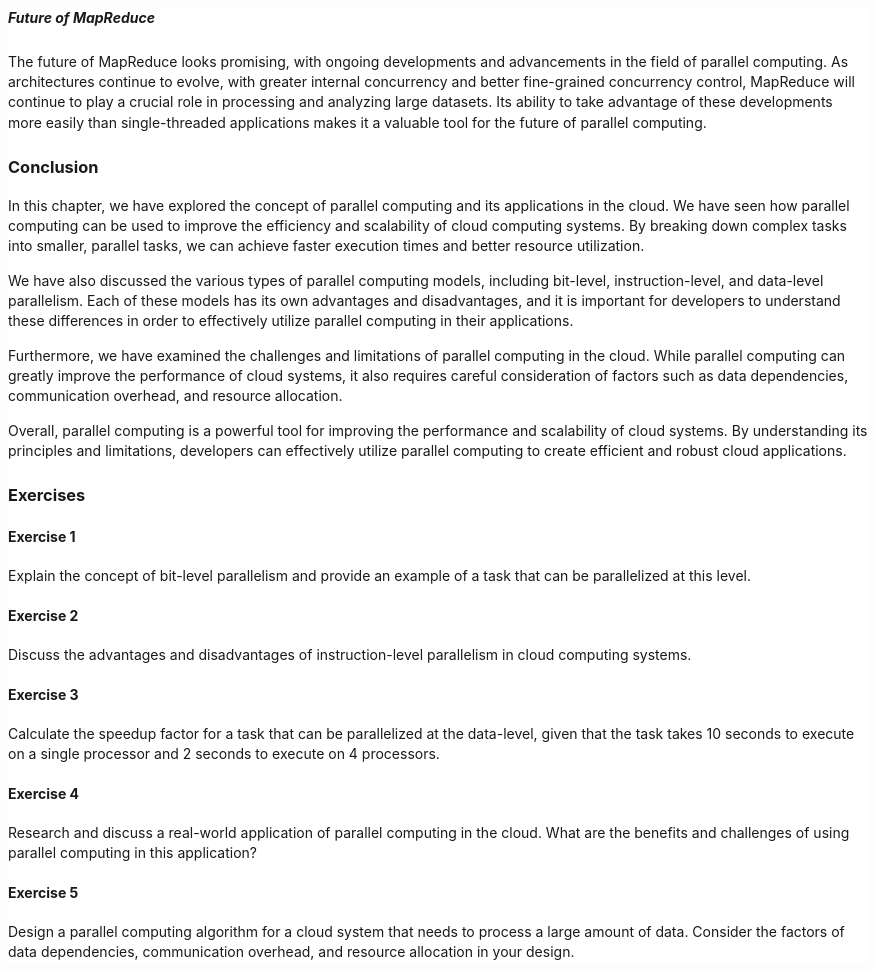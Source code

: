 ##### Future of MapReduce

The future of MapReduce looks promising, with ongoing developments and advancements in the field of parallel computing. As architectures continue to evolve, with greater internal concurrency and better fine-grained concurrency control, MapReduce will continue to play a crucial role in processing and analyzing large datasets. Its ability to take advantage of these developments more easily than single-threaded applications makes it a valuable tool for the future of parallel computing.





### Conclusion

In this chapter, we have explored the concept of parallel computing and its applications in the cloud. We have seen how parallel computing can be used to improve the efficiency and scalability of cloud computing systems. By breaking down complex tasks into smaller, parallel tasks, we can achieve faster execution times and better resource utilization.

We have also discussed the various types of parallel computing models, including bit-level, instruction-level, and data-level parallelism. Each of these models has its own advantages and disadvantages, and it is important for developers to understand these differences in order to effectively utilize parallel computing in their applications.

Furthermore, we have examined the challenges and limitations of parallel computing in the cloud. While parallel computing can greatly improve the performance of cloud systems, it also requires careful consideration of factors such as data dependencies, communication overhead, and resource allocation.

Overall, parallel computing is a powerful tool for improving the performance and scalability of cloud systems. By understanding its principles and limitations, developers can effectively utilize parallel computing to create efficient and robust cloud applications.

### Exercises

#### Exercise 1
Explain the concept of bit-level parallelism and provide an example of a task that can be parallelized at this level.

#### Exercise 2
Discuss the advantages and disadvantages of instruction-level parallelism in cloud computing systems.

#### Exercise 3
Calculate the speedup factor for a task that can be parallelized at the data-level, given that the task takes 10 seconds to execute on a single processor and 2 seconds to execute on 4 processors.

#### Exercise 4
Research and discuss a real-world application of parallel computing in the cloud. What are the benefits and challenges of using parallel computing in this application?

#### Exercise 5
Design a parallel computing algorithm for a cloud system that needs to process a large amount of data. Consider the factors of data dependencies, communication overhead, and resource allocation in your design.
